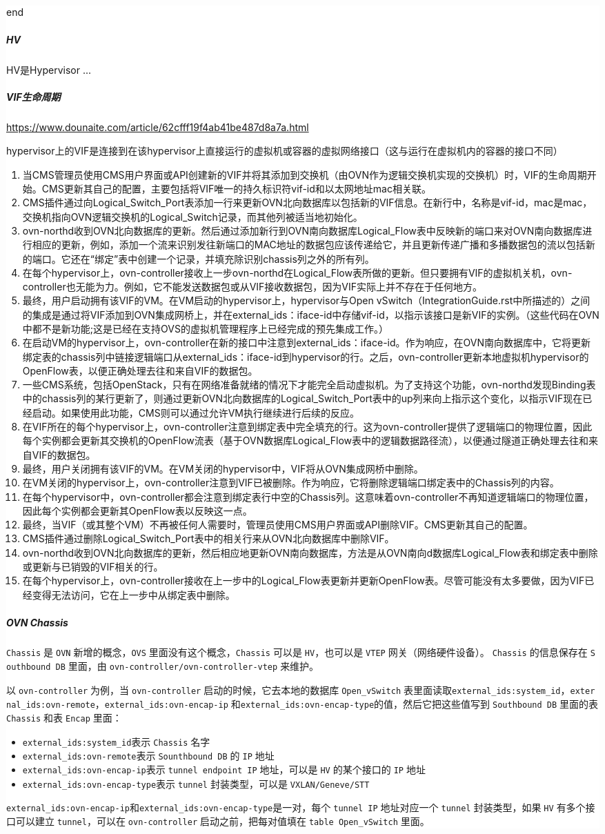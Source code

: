 end

##### HV

HV是Hypervisor ...

##### VIF生命周期

https://www.dounaite.com/article/62cfff19f4ab41be487d8a7a.html

hypervisor上的VIF是连接到在该hypervisor上直接运行的虚拟机或容器的虚拟网络接口（这与运行在虚拟机内的容器的接口不同）

1. 当CMS管理员使用CMS用户界面或API创建新的VIF并将其添加到交换机（由OVN作为逻辑交换机实现的交换机）时，VIF的生命周期开始。CMS更新其自己的配置，主要包括将VIF唯一的持久标识符vif-id和以太网地址mac相关联。
2. CMS插件通过向Logical_Switch_Port表添加一行来更新OVN北向数据库以包括新的VIF信息。在新行中，名称是vif-id，mac是mac，交换机指向OVN逻辑交换机的Logical_Switch记录，而其他列被适当地初始化。
3. ovn-northd收到OVN北向数据库的更新。然后通过添加新行到OVN南向数据库Logical_Flow表中反映新的端口来对OVN南向数据库进行相应的更新，例如，添加一个流来识别发往新端口的MAC地址的数据包应该传递给它，并且更新传递广播和多播数据包的流以包括新的端口。它还在“绑定”表中创建一个记录，并填充除识别chassis列之外的所有列。
4. 在每个hypervisor上，ovn-controller接收上一步ovn-northd在Logical_Flow表所做的更新。但只要拥有VIF的虚拟机关机，ovn-controller也无能为力。例如，它不能发送数据包或从VIF接收数据包，因为VIF实际上并不存在于任何地方。
5. 最终，用户启动拥有该VIF的VM。在VM启动的hypervisor上，hypervisor与Open vSwitch（IntegrationGuide.rst中所描述的）之间的集成是通过将VIF添加到OVN集成网桥上，并在external_ids：iface-id中存储vif-id，以指示该接口是新VIF的实例。（这些代码在OVN中都不是新功能;这是已经在支持OVS的虚拟机管理程序上已经完成的预先集成工作。）
6. 在启动VM的hypervisor上，ovn-controller在新的接口中注意到external_ids：iface-id。作为响应，在OVN南向数据库中，它将更新绑定表的chassis列中链接逻辑端口从external_ids：iface-id到hypervisor的行。之后，ovn-controller更新本地虚拟机hypervisor的OpenFlow表，以便正确处理去往和来自VIF的数据包。
7. 一些CMS系统，包括OpenStack，只有在网络准备就绪的情况下才能完全启动虚拟机。为了支持这个功能，ovn-northd发现Binding表中的chassis列的某行更新了，则通过更新OVN北向数据库的Logical_Switch_Port表中的up列来向上指示这个变化，以指示VIF现在已经启动。如果使用此功能，CMS则可以通过允许VM执行继续进行后续的反应。
8. 在VIF所在的每个hypervisor上，ovn-controller注意到绑定表中完全填充的行。这为ovn-controller提供了逻辑端口的物理位置，因此每个实例都会更新其交换机的OpenFlow流表（基于OVN数据库Logical_Flow表中的逻辑数据路径流），以便通过隧道正确处理去往和来自VIF的数据包。
9. 最终，用户关闭拥有该VIF的VM。在VM关闭的hypervisor中，VIF将从OVN集成网桥中删除。
10. 在VM关闭的hypervisor上，ovn-controller注意到VIF已被删除。作为响应，它将删除逻辑端口绑定表中的Chassis列的内容。
11. 在每个hypervisor中，ovn-controller都会注意到绑定表行中空的Chassis列。这意味着ovn-controller不再知道逻辑端口的物理位置，因此每个实例都会更新其OpenFlow表以反映这一点。
12. 最终，当VIF（或其整个VM）不再被任何人需要时，管理员使用CMS用户界面或API删除VIF。CMS更新其自己的配置。
13. CMS插件通过删除Logical_Switch_Port表中的相关行来从OVN北向数据库中删除VIF。
14. ovn-northd收到OVN北向数据库的更新，然后相应地更新OVN南向数据库，方法是从OVN南向d数据库Logical_Flow表和绑定表中删除或更新与已销毁的VIF相关的行。
15. 在每个hypervisor上，ovn-controller接收在上一步中的Logical_Flow表更新并更新OpenFlow表。尽管可能没有太多要做，因为VIF已经变得无法访问，它在上一步中从绑定表中删除。

##### OVN Chassis

`Chassis` 是 `OVN` 新增的概念，`OVS` 里面没有这个概念，`Chassis` 可以是 `HV`，也可以是 `VTEP` 网关（网络硬件设备）。 `Chassis` 的信息保存在 `Southbound DB` 里面，由 `ovn-controller/ovn-controller-vtep` 来维护。

以 `ovn-controller` 为例，当 `ovn-controller` 启动的时候，它去本地的数据库 `Open_vSwitch` 表里面读取`external_ids:system_id`，`external_ids:ovn-remote`，`external_ids:ovn-encap-ip` 和`external_ids:ovn-encap-type`的值，然后它把这些值写到 `Southbound DB` 里面的表 `Chassis` 和表 `Encap` 里面：

- `external_ids:system_id`表示 `Chassis` 名字
- `external_ids:ovn-remote`表示 `Sounthbound DB` 的 `IP` 地址
- `external_ids:ovn-encap-ip`表示 `tunnel endpoint IP` 地址，可以是 `HV` 的某个接口的 `IP` 地址
- `external_ids:ovn-encap-type`表示 `tunnel` 封装类型，可以是 `VXLAN/Geneve/STT`

`external_ids:ovn-encap-ip`和`external_ids:ovn-encap-type`是一对，每个 `tunnel IP` 地址对应一个 `tunnel` 封装类型，如果 `HV` 有多个接口可以建立 `tunnel`，可以在 `ovn-controller` 启动之前，把每对值填在 `table Open_vSwitch` 里面。
